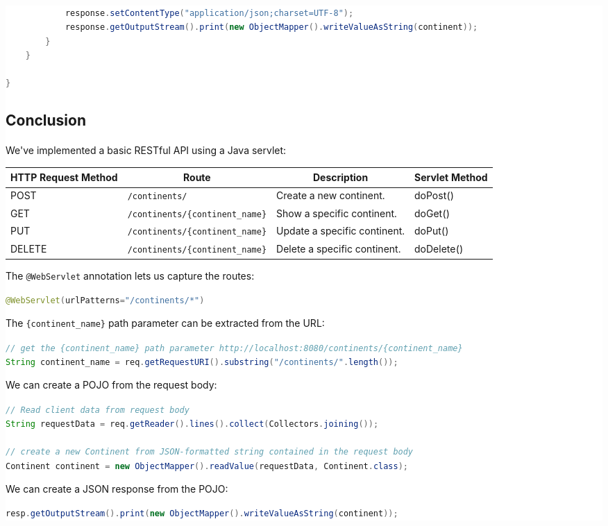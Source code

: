 ```java
            response.setContentType("application/json;charset=UTF-8");
            response.getOutputStream().print(new ObjectMapper().writeValueAsString(continent));
        }
    }

}
```

## Conclusion

We've implemented a basic RESTful API using a Java servlet:

| HTTP Request Method | Route                          | Description                  | Servlet Method   |
|---------------------|--------------------------------|------------------------------|------------------| 
| POST                | `/continents/`                 | Create a new continent.      | doPost()         |
| GET                 | `/continents/{continent_name}` | Show a specific continent.   | doGet()          |
| PUT                 | `/continents/{continent_name}` | Update a specific continent. | doPut()          |
| DELETE              | `/continents/{continent_name}` | Delete a specific continent. | doDelete()       |

The `@WebServlet` annotation lets us capture the routes:

```java
@WebServlet(urlPatterns="/continents/*")
```

The `{continent_name}` path parameter can be extracted from the URL:

```java
// get the {continent_name} path parameter http://localhost:8080/continents/{continent_name}
String continent_name = req.getRequestURI().substring("/continents/".length());
```

We can create a POJO from the request body:

```java
// Read client data from request body
String requestData = req.getReader().lines().collect(Collectors.joining());

// create a new Continent from JSON-formatted string contained in the request body
Continent continent = new ObjectMapper().readValue(requestData, Continent.class);
```

We can create a JSON response from the POJO:

```java
resp.getOutputStream().print(new ObjectMapper().writeValueAsString(continent));
```